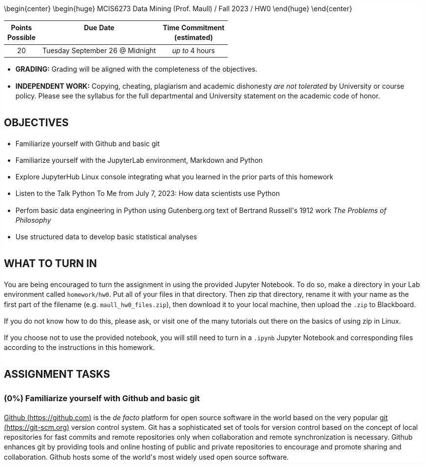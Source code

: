 \begin{center}
\begin{huge}
MCIS6273 Data Mining (Prof. Maull) / Fall 2023 / HW0
\end{huge}
\end{center}

| Points <br/>Possible | Due Date | Time Commitment <br/>(estimated) |
|:---------------:|:--------:|:---------------:|
| 20 | Tuesday September 26 @ Midnight | _up to_ 4 hours |


* **GRADING:** Grading will be aligned with the completeness of the objectives.

* **INDEPENDENT WORK:** Copying, cheating, plagiarism  and academic dishonesty _are not tolerated_ by University or course policy.  Please see the syllabus for the full departmental and University statement on the academic code of honor.

## OBJECTIVES
* Familiarize yourself with Github and basic git

* Familiarize yourself with the JupyterLab environment, Markdown and Python

* Explore JupyterHub Linux console integrating what you learned in the prior parts of this homework

* Listen to the Talk Python To Me from July 7, 2023: How data scientists use Python

* Perfom basic data engineering in Python using Gutenberg.org text of Bertrand Russell's 1912 work _The Problems of Philosophy_

* Use structured data to develop basic statistical analyses

## WHAT TO TURN IN
You are being encouraged to turn the assignment in using the provided
Jupyter Notebook.  To do so, make a directory in your Lab environment called
`homework/hw0`.   Put all of your files in that directory.  Then zip that directory,
rename it with your name as the first part of the filename (e.g. `maull_hw0_files.zip`), then
download it to your local machine, then upload the `.zip` to Blackboard.

If you do not know how to do this, please ask, or visit one of the many tutorials out there
on the basics of using zip in Linux.

If you choose not to use the provided notebook, you will still need to turn in a
`.ipynb` Jupyter Notebook and corresponding files according to the instructions in
this homework.


## ASSIGNMENT TASKS
### (0%) Familiarize yourself with Github and basic git 

[Github (https://github.com)](https://github.com) is the _de facto_ platform for open source software in the world based
on the very popular [git (https://git-scm.org)](https://git-scm.org) version control system. Git has a sophisticated set
of tools for version control based on the concept of local repositories for fast commits and remote
repositories only when collaboration and remote synchronization is necessary.  Github enhances git by providing
tools and online hosting of public and private repositories to encourage and promote sharing and collaboration.
Github hosts some of the world's most widely used open source software.
